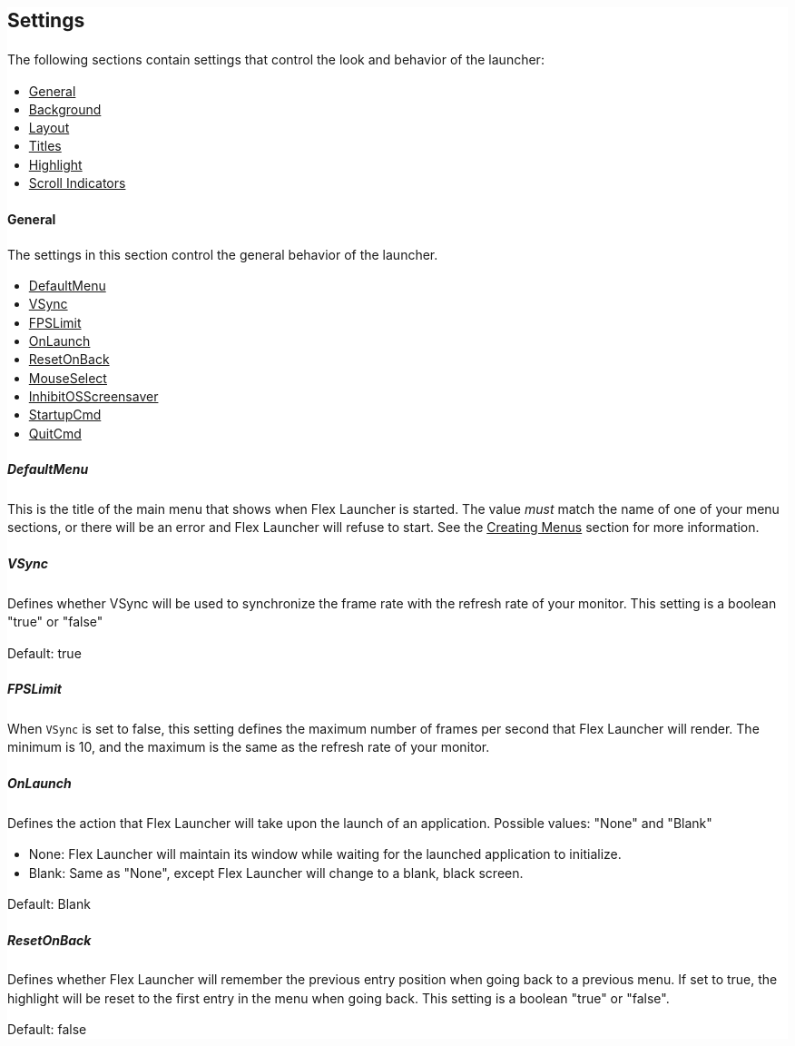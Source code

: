## Settings
The following sections contain settings that control the look and behavior of the launcher:
- [General](#general)
- [Background](#background)
- [Layout](#layout)
- [Titles](#titles)
- [Highlight](#highlight)
- [Scroll Indicators](#scroll-indicators)

#### General
The settings in this section control the general behavior of the launcher.

- [DefaultMenu](#defaultmenu)
- [VSync](#vsync)
- [FPSLimit](#fpslimit)
- [OnLaunch](#onlaunch)
- [ResetOnBack](#resetonback)
- [MouseSelect](#mouseselect)
- [InhibitOSScreensaver](#inhibitosscreensaver)
- [StartupCmd](#startupcmd)
- [QuitCmd](#quitcmd)

##### DefaultMenu
This is the title of the main menu that shows when Flex Launcher is started. The value *must* match the name of one of your menu sections, or there will be an error and Flex Launcher will refuse to start. See the [Creating Menus](#creating-menus) section for more information.

##### VSync
Defines whether VSync will be used to synchronize the frame rate with the refresh rate of your monitor. This setting is a boolean "true" or "false"

Default: true

##### FPSLimit
When `VSync` is set to false, this setting defines the maximum number of frames per second that Flex Launcher will render. The minimum is 10, and the maximum is the same as the refresh rate of your monitor.

##### OnLaunch
Defines the action that Flex Launcher will take upon the launch of an application. Possible values: "None" and "Blank"
- None: Flex Launcher will maintain its window while waiting for the launched application to initialize.
- Blank: Same as "None", except Flex Launcher will change to a blank, black screen.

Default: Blank

##### ResetOnBack
Defines whether Flex Launcher will remember the previous entry position when going back to a previous menu. If set to true, the highlight will be reset to the first entry in the menu when going back. This setting is a boolean "true" or "false".

Default: false
